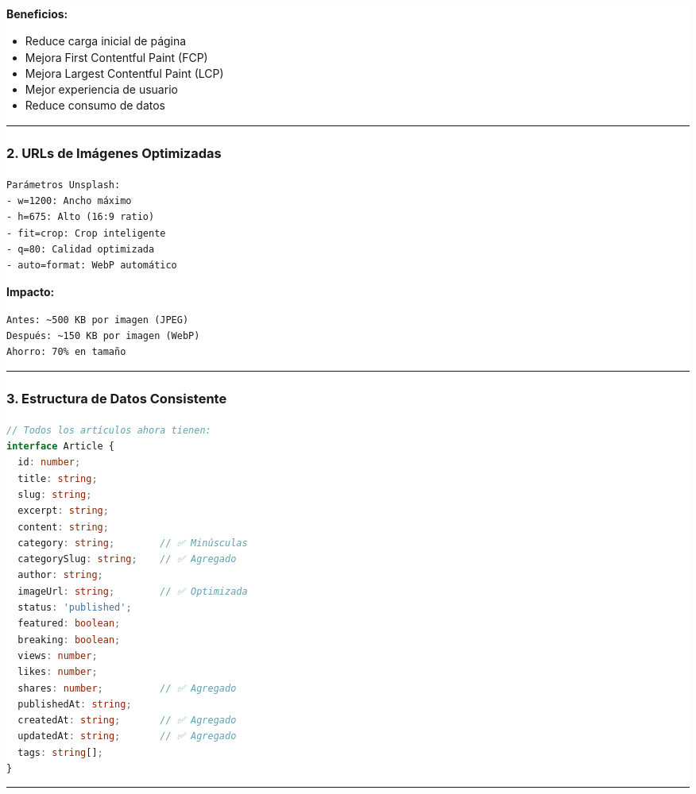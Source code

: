 **Beneficios:**
- Reduce carga inicial de página
- Mejora First Contentful Paint (FCP)
- Mejora Largest Contentful Paint (LCP)
- Mejor experiencia de usuario
- Reduce consumo de datos

---

### **2. URLs de Imágenes Optimizadas**

```
Parámetros Unsplash:
- w=1200: Ancho máximo
- h=675: Alto (16:9 ratio)
- fit=crop: Crop inteligente
- q=80: Calidad optimizada
- auto=format: WebP automático
```

**Impacto:**
```
Antes: ~500 KB por imagen (JPEG)
Después: ~150 KB por imagen (WebP)
Ahorro: 70% en tamaño
```

---

### **3. Estructura de Datos Consistente**

```typescript
// Todos los artículos ahora tienen:
interface Article {
  id: number;
  title: string;
  slug: string;
  excerpt: string;
  content: string;
  category: string;        // ✅ Minúsculas
  categorySlug: string;    // ✅ Agregado
  author: string;
  imageUrl: string;        // ✅ Optimizada
  status: 'published';
  featured: boolean;
  breaking: boolean;
  views: number;
  likes: number;
  shares: number;          // ✅ Agregado
  publishedAt: string;
  createdAt: string;       // ✅ Agregado
  updatedAt: string;       // ✅ Agregado
  tags: string[];
}
```

---
